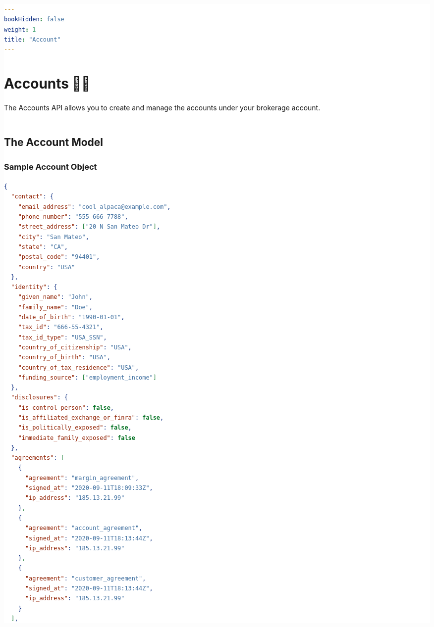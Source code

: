 ```yaml
---
bookHidden: false
weight: 1
title: "Account"
---
```


# Accounts 👯‍♀️

The Accounts API allows you to create and manage the accounts under your brokerage account.

---

## **The Account Model**

### Sample Account Object

```json
{
  "contact": {
    "email_address": "cool_alpaca@example.com",
    "phone_number": "555-666-7788",
    "street_address": ["20 N San Mateo Dr"],
    "city": "San Mateo",
    "state": "CA",
    "postal_code": "94401",
    "country": "USA"
  },
  "identity": {
    "given_name": "John",
    "family_name": "Doe",
    "date_of_birth": "1990-01-01",
    "tax_id": "666-55-4321",
    "tax_id_type": "USA_SSN",
    "country_of_citizenship": "USA",
    "country_of_birth": "USA",
    "country_of_tax_residence": "USA",
    "funding_source": ["employment_income"]
  },
  "disclosures": {
    "is_control_person": false,
    "is_affiliated_exchange_or_finra": false,
    "is_politically_exposed": false,
    "immediate_family_exposed": false
  },
  "agreements": [
    {
      "agreement": "margin_agreement",
      "signed_at": "2020-09-11T18:09:33Z",
      "ip_address": "185.13.21.99"
    },
    {
      "agreement": "account_agreement",
      "signed_at": "2020-09-11T18:13:44Z",
      "ip_address": "185.13.21.99"
    },
    {
      "agreement": "customer_agreement",
      "signed_at": "2020-09-11T18:13:44Z",
      "ip_address": "185.13.21.99"
    }
  ],
```